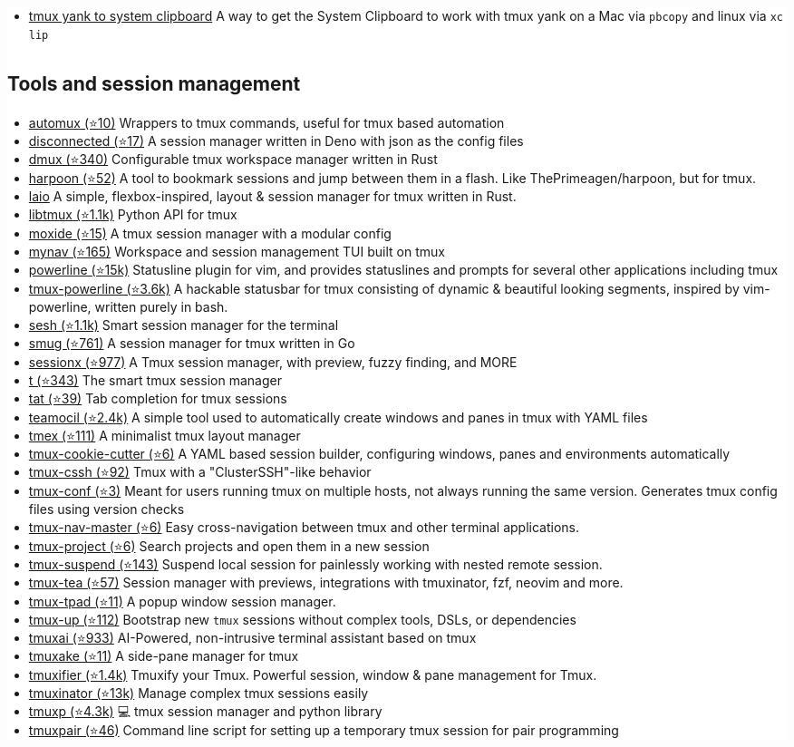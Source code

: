 *   [tmux yank to system clipboard](https://www.grailbox.com/2020/08/use-system-clipboard-for-vi-copy-mode-in-tmux-in-macos-and-linux/) A way to get the System Clipboard to work with tmux yank on a Mac via `pbcopy` and linux via `xclip`

## <a name="tools"></a>Tools and session management

*   [automux (⭐10)](https://github.com/sriramkandukuri/automux) Wrappers to tmux commands, useful for tmux based automation
*   [disconnected (⭐17)](https://github.com/austinwilcox/disconnected) A session manager written in Deno with json as the config files
*   [dmux (⭐340)](https://github.com/zdcthomas/dmux) Configurable tmux workspace manager written in Rust
*   [harpoon (⭐52)](https://github.com/Chaitanyabsprip/tmux-harpoon) A tool to bookmark sessions and jump between them in a flash. Like ThePrimeagen/harpoon, but for tmux.
*   [laio](https://laio.sh) A simple, flexbox-inspired, layout & session manager for tmux written in Rust.
*   [libtmux (⭐1.1k)](https://github.com/tmux-python/libtmux) Python API for tmux
*   [moxide (⭐15)](https://github.com/dlurak/moxide) A tmux session manager with a modular config
*   [mynav (⭐165)](https://github.com/GianlucaP106/mynav) Workspace and session management TUI built on tmux
*   [powerline (⭐15k)](https://github.com/powerline/powerline) Statusline plugin for vim, and provides statuslines and prompts for several other applications including tmux
*   [tmux-powerline (⭐3.6k)](https://github.com/erikw/tmux-powerline) A hackable statusbar for tmux consisting of dynamic & beautiful looking segments, inspired by vim-powerline, written purely in bash.
*   [sesh (⭐1.1k)](https://github.com/joshmedeski/sesh) Smart session manager for the terminal
*   [smug (⭐761)](https://github.com/ivaaaan/smug) A session manager for tmux written in Go
*   [sessionx (⭐977)](https://github.com/omerxx/tmux-sessionx) A Tmux session manager, with preview, fuzzy finding, and MORE
*   [t (⭐343)](https://github.com/joshmedeski/t-smart-tmux-session-manager) The smart tmux session manager
*   [tat (⭐39)](https://github.com/ryandotsmith/tat) Tab completion for tmux sessions
*   [teamocil (⭐2.4k)](https://github.com/remi/teamocil) A simple tool used to automatically create windows and panes in tmux with YAML files
*   [tmex (⭐111)](https://github.com/evnp/tmex) A minimalist tmux layout manager
*   [tmux-cookie-cutter (⭐6)](https://github.com/AranBorkum/tmux-cookie-cutter) A YAML based session builder, configuring windows, panes and environments automatically
*   [tmux-cssh (⭐92)](https://github.com/zinic/tmux-cssh) Tmux with a "ClusterSSH"-like behavior
*   [tmux-conf (⭐3)](https://github.com/jaclu/tmux-conf) Meant for users running tmux on multiple hosts, not always running the same version. Generates tmux config files using version checks
*   [tmux-nav-master (⭐6)](https://github.com/TheSast/tmux-nav-master) Easy cross-navigation between tmux and other terminal applications.
*   [tmux-project (⭐6)](https://github.com/sei40kr/tmux-project) Search projects and open them in a new session
*   [tmux-suspend (⭐143)](https://github.com/MunifTanjim/tmux-suspend) Suspend local session for painlessly working with nested remote session.
*   [tmux-tea (⭐57)](https://github.com/2KAbhishek/tmux-tea) Session manager with previews, integrations with tmuxinator, fzf, neovim and more.
*   [tmux-tpad (⭐11)](https://github.com/Subbeh/tmux-tpad) A popup window session manager.
*   [tmux-up (⭐112)](https://github.com/jamesottaway/tmux-up) Bootstrap new `tmux` sessions without complex tools, DSLs, or dependencies
*   [tmuxai (⭐933)](https://github.com/alvinunreal/tmuxai) AI-Powered, non-intrusive terminal assistant based on tmux
*   [tmuxake (⭐11)](https://github.com/nkh/tmuxake) A side-pane manager for tmux
*   [tmuxifier (⭐1.4k)](https://github.com/jimeh/tmuxifier) Tmuxify your Tmux. Powerful session, window & pane management for Tmux.
*   [tmuxinator (⭐13k)](https://github.com/tmuxinator/tmuxinator) Manage complex tmux sessions easily
*   [tmuxp (⭐4.3k)](https://github.com/tmux-python/tmuxp) :computer: tmux session manager and python library
*   [tmuxpair (⭐46)](https://github.com/goerz/tmuxpair) Command line script for setting up a temporary tmux session for pair programming
